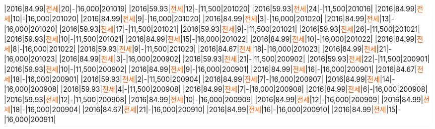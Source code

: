 |2016|84.99|<span style="color:#ff5a00">전세</span>|20|<span style="color:#444444">-</span>|16,000|201019|
|2016|59.93|<span style="color:#ff5a00">전세</span>|12|<span style="color:#444444">-</span>|11,500|201020|
|2016|59.93|<span style="color:#ff5a00">전세</span>|24|<span style="color:#444444">-</span>|11,500|201016|
|2016|84.99|<span style="color:#ff5a00">전세</span>|10|<span style="color:#444444">-</span>|16,000|201020|
|2016|84.99|<span style="color:#ff5a00">전세</span>|9|<span style="color:#444444">-</span>|16,000|201020|
|2016|84.99|<span style="color:#ff5a00">전세</span>|3|<span style="color:#444444">-</span>|16,000|201020|
|2016|84.99|<span style="color:#ff5a00">전세</span>|13|<span style="color:#444444">-</span>|16,000|201020|
|2016|59.93|<span style="color:#ff5a00">전세</span>|17|<span style="color:#444444">-</span>|11,500|201021|
|2016|59.93|<span style="color:#ff5a00">전세</span>|9|<span style="color:#444444">-</span>|11,500|201021|
|2016|59.93|<span style="color:#ff5a00">전세</span>|26|<span style="color:#444444">-</span>|11,500|201021|
|2016|59.93|<span style="color:#ff5a00">전세</span>|10|<span style="color:#444444">-</span>|11,500|201021|
|2016|84.99|<span style="color:#ff5a00">전세</span>|15|<span style="color:#444444">-</span>|16,000|201022|
|2016|84.99|<span style="color:#ff5a00">전세</span>|10|<span style="color:#444444">-</span>|16,000|201022|
|2016|84.99|<span style="color:#ff5a00">전세</span>|8|<span style="color:#444444">-</span>|16,000|201022|
|2016|59.93|<span style="color:#ff5a00">전세</span>|9|<span style="color:#444444">-</span>|11,500|201023|
|2016|84.67|<span style="color:#ff5a00">전세</span>|18|<span style="color:#444444">-</span>|16,000|201023|
|2016|84.99|<span style="color:#ff5a00">전세</span>|21|<span style="color:#444444">-</span>|16,000|201023|
|2016|84.99|<span style="color:#ff5a00">전세</span>|3|<span style="color:#444444">-</span>|16,000|200902|
|2016|59.93|<span style="color:#ff5a00">전세</span>|21|<span style="color:#444444">-</span>|11,500|200902|
|2016|59.93|<span style="color:#ff5a00">전세</span>|22|<span style="color:#444444">-</span>|11,500|200901|
|2016|59.93|<span style="color:#ff5a00">전세</span>|10|<span style="color:#444444">-</span>|11,500|200902|
|2016|84.99|<span style="color:#ff5a00">전세</span>|9|<span style="color:#444444">-</span>|16,000|200901|
|2016|84.99|<span style="color:#ff5a00">전세</span>|16|<span style="color:#444444">-</span>|16,000|200901|
|2016|84.67|<span style="color:#ff5a00">전세</span>|18|<span style="color:#444444">-</span>|16,000|200901|
|2016|59.93|<span style="color:#ff5a00">전세</span>|2|<span style="color:#444444">-</span>|11,500|200904|
|2016|84.99|<span style="color:#ff5a00">전세</span>|7|<span style="color:#444444">-</span>|16,000|200907|
|2016|84.99|<span style="color:#ff5a00">전세</span>|14|<span style="color:#444444">-</span>|16,000|200908|
|2016|59.93|<span style="color:#ff5a00">전세</span>|4|<span style="color:#444444">-</span>|11,500|200908|
|2016|84.99|<span style="color:#ff5a00">전세</span>|7|<span style="color:#444444">-</span>|16,000|200908|
|2016|84.99|<span style="color:#ff5a00">전세</span>|6|<span style="color:#444444">-</span>|16,000|200908|
|2016|59.93|<span style="color:#ff5a00">전세</span>|12|<span style="color:#444444">-</span>|11,500|200908|
|2016|84.99|<span style="color:#ff5a00">전세</span>|10|<span style="color:#444444">-</span>|16,000|200909|
|2016|84.99|<span style="color:#ff5a00">전세</span>|12|<span style="color:#444444">-</span>|16,000|200909|
|2016|84.99|<span style="color:#ff5a00">전세</span>|18|<span style="color:#444444">-</span>|16,000|200904|
|2016|84.67|<span style="color:#ff5a00">전세</span>|21|<span style="color:#444444">-</span>|16,000|200910|
|2016|84.99|<span style="color:#ff5a00">전세</span>|16|<span style="color:#444444">-</span>|16,000|200910|
|2016|84.99|<span style="color:#ff5a00">전세</span>|15|<span style="color:#444444">-</span>|16,000|200911|